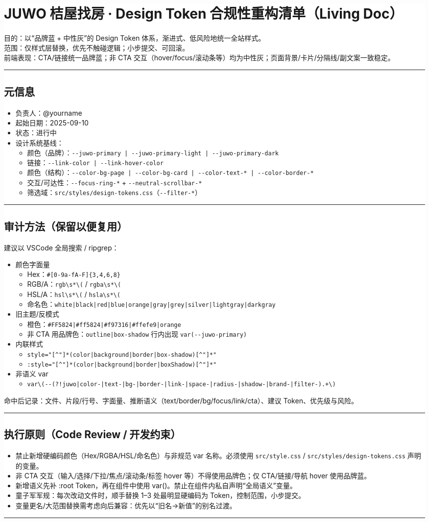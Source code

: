 # JUWO 桔屋找房 · Design Token 合规性重构清单（Living Doc）

目的：以“品牌蓝 + 中性灰”的 Design Token 体系，渐进式、低风险地统一全站样式。  
范围：仅样式层替换，优先不触碰逻辑；小步提交、可回滚。  
前端表现：CTA/链接统一品牌蓝；非 CTA 交互（hover/focus/滚动条等）均为中性灰；页面背景/卡片/分隔线/副文案一致稳定。

---

## 元信息

- 负责人：@yourname
- 起始日期：2025-09-10
- 状态：进行中
- 设计系统基线：
  - 颜色（品牌）：`--juwo-primary | --juwo-primary-light | --juwo-primary-dark`
  - 链接：`--link-color | --link-hover-color`
  - 颜色（结构）：`--color-bg-page | --color-bg-card | --color-text-* | --color-border-*`
  - 交互/可达性：`--focus-ring-*` + `--neutral-scrollbar-*`
  - 筛选域：`src/styles/design-tokens.css`（`--filter-*`）

---

## 审计方法（保留以便复用）

建议以 VSCode 全局搜索 / ripgrep：

- 颜色字面量
  - Hex：`#[0-9a-fA-F]{3,4,6,8}`
  - RGB/A：`rgb\s*\(` / `rgba\s*\(`
  - HSL/A：`hsl\s*\(` / `hsla\s*\(`
  - 命名色：`white|black|red|blue|orange|gray|grey|silver|lightgray|darkgray`
- 旧主题/反模式
  - 橙色：`#FF5824|#ff5824|#f97316|#ffefe9|orange`
  - 非 CTA 用品牌色：`outline|box-shadow` 行内出现 `var(--juwo-primary)`
- 内联样式
  - `style="[^"]*(color|background|border|box-shadow)[^"]*"`
  - `:style="[^"]*(color|background|border|boxShadow)[^"]*"`
- 非语义 var
  - `var\(--(?!juwo|color-|text-|bg-|border-|link-|space-|radius-|shadow-|brand-|filter-).+\)`

命中后记录：文件、片段/行号、字面量、推断语义（text/border/bg/focus/link/cta）、建议 Token、优先级与风险。

---

## 执行原则（Code Review / 开发约束）

- 禁止新增硬编码颜色（Hex/RGBA/HSL/命名色）与非规范 var 名称。必须使用 `src/style.css` / `src/styles/design-tokens.css` 声明的变量。
- 非 CTA 交互（输入/选择/下拉/焦点/滚动条/标签 hover 等）不得使用品牌色；仅 CTA/链接/导航 hover 使用品牌蓝。
- 新增语义先补 :root Token，再在组件中使用 var()。禁止在组件内私自声明“全局语义”变量。
- 童子军军规：每次改动文件时，顺手替换 1–3 处最明显硬编码为 Token，控制范围，小步提交。
- 变量更名/大范围替换需考虑向后兼容：优先以“旧名→新值”的别名过渡。

---